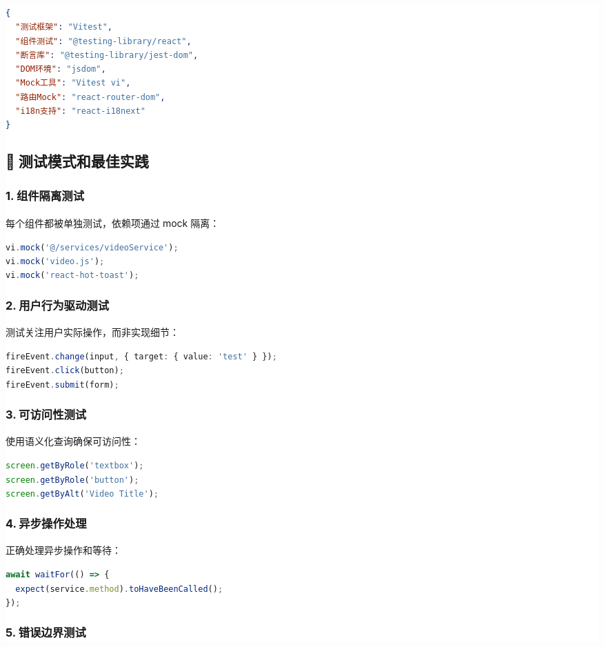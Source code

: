 ```json
{
  "测试框架": "Vitest",
  "组件测试": "@testing-library/react",
  "断言库": "@testing-library/jest-dom",
  "DOM环境": "jsdom",
  "Mock工具": "Vitest vi",
  "路由Mock": "react-router-dom",
  "i18n支持": "react-i18next"
}
```

## 📐 测试模式和最佳实践

### 1. **组件隔离测试**

每个组件都被单独测试，依赖项通过 mock 隔离：

```typescript
vi.mock('@/services/videoService');
vi.mock('video.js');
vi.mock('react-hot-toast');
```

### 2. **用户行为驱动测试**

测试关注用户实际操作，而非实现细节：

```typescript
fireEvent.change(input, { target: { value: 'test' } });
fireEvent.click(button);
fireEvent.submit(form);
```

### 3. **可访问性测试**

使用语义化查询确保可访问性：

```typescript
screen.getByRole('textbox');
screen.getByRole('button');
screen.getByAlt('Video Title');
```

### 4. **异步操作处理**

正确处理异步操作和等待：

```typescript
await waitFor(() => {
  expect(service.method).toHaveBeenCalled();
});
```

### 5. **错误边界测试**
